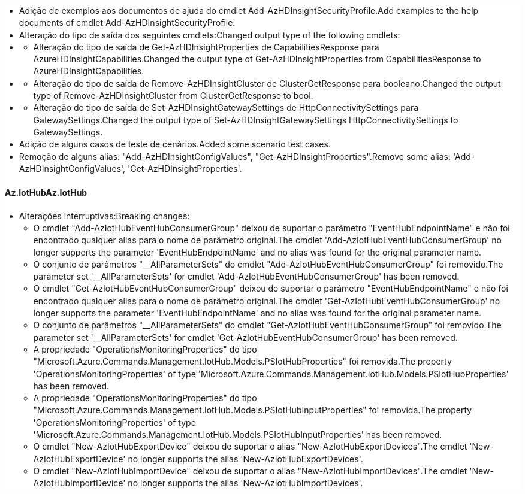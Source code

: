 * <span data-ttu-id="1c80f-189">Adição de exemplos aos documentos de ajuda do cmdlet Add-AzHDInsightSecurityProfile.</span><span class="sxs-lookup"><span data-stu-id="1c80f-189">Add examples to the help documents of cmdlet Add-AzHDInsightSecurityProfile.</span></span>
* <span data-ttu-id="1c80f-190">Alteração do tipo de saída dos seguintes cmdlets:</span><span class="sxs-lookup"><span data-stu-id="1c80f-190">Changed output type of the following cmdlets:</span></span>
*  - <span data-ttu-id="1c80f-191">Alteração do tipo de saída de Get-AzHDInsightProperties de CapabilitiesResponse para AzureHDInsightCapabilities.</span><span class="sxs-lookup"><span data-stu-id="1c80f-191">Changed the output type of Get-AzHDInsightProperties from  CapabilitiesResponse to AzureHDInsightCapabilities.</span></span>
*  - <span data-ttu-id="1c80f-192">Alteração do tipo de saída de Remove-AzHDInsightCluster de ClusterGetResponse para booleano.</span><span class="sxs-lookup"><span data-stu-id="1c80f-192">Changed the output type of Remove-AzHDInsightCluster from ClusterGetResponse to bool.</span></span>
*  - <span data-ttu-id="1c80f-193">Alteração do tipo de saída de Set-AzHDInsightGatewaySettings de HttpConnectivitySettings para GatewaySettings.</span><span class="sxs-lookup"><span data-stu-id="1c80f-193">Changed the output type of Set-AzHDInsightGatewaySettings HttpConnectivitySettings to GatewaySettings.</span></span>
* <span data-ttu-id="1c80f-194">Adição de alguns casos de teste de cenários.</span><span class="sxs-lookup"><span data-stu-id="1c80f-194">Added some scenario test cases.</span></span>
* <span data-ttu-id="1c80f-195">Remoção de alguns alias: "Add-AzHDInsightConfigValues", "Get-AzHDInsightProperties".</span><span class="sxs-lookup"><span data-stu-id="1c80f-195">Remove some alias: 'Add-AzHDInsightConfigValues', 'Get-AzHDInsightProperties'.</span></span>

#### <a name="aziothub"></a><span data-ttu-id="1c80f-196">Az.IotHub</span><span class="sxs-lookup"><span data-stu-id="1c80f-196">Az.IotHub</span></span>
* <span data-ttu-id="1c80f-197">Alterações interruptivas:</span><span class="sxs-lookup"><span data-stu-id="1c80f-197">Breaking changes:</span></span>
    - <span data-ttu-id="1c80f-198">O cmdlet "Add-AzIotHubEventHubConsumerGroup" deixou de suportar o parâmetro "EventHubEndpointName" e não foi encontrado qualquer alias para o nome de parâmetro original.</span><span class="sxs-lookup"><span data-stu-id="1c80f-198">The cmdlet 'Add-AzIotHubEventHubConsumerGroup' no longer supports the parameter 'EventHubEndpointName' and no alias was found for the original parameter name.</span></span>
    - <span data-ttu-id="1c80f-199">O conjunto de parâmetros "__AllParameterSets" do cmdlet "Add-AzIotHubEventHubConsumerGroup" foi removido.</span><span class="sxs-lookup"><span data-stu-id="1c80f-199">The parameter set '__AllParameterSets' for cmdlet 'Add-AzIotHubEventHubConsumerGroup' has been removed.</span></span>
    - <span data-ttu-id="1c80f-200">O cmdlet "Get-AzIotHubEventHubConsumerGroup" deixou de suportar o parâmetro "EventHubEndpointName" e não foi encontrado qualquer alias para o nome de parâmetro original.</span><span class="sxs-lookup"><span data-stu-id="1c80f-200">The cmdlet 'Get-AzIotHubEventHubConsumerGroup' no longer supports the parameter 'EventHubEndpointName' and no alias was found for the original parameter name.</span></span>
    - <span data-ttu-id="1c80f-201">O conjunto de parâmetros "__AllParameterSets" do cmdlet "Get-AzIotHubEventHubConsumerGroup" foi removido.</span><span class="sxs-lookup"><span data-stu-id="1c80f-201">The parameter set '__AllParameterSets' for cmdlet 'Get-AzIotHubEventHubConsumerGroup' has been removed.</span></span>
    - <span data-ttu-id="1c80f-202">A propriedade "OperationsMonitoringProperties" do tipo "Microsoft.Azure.Commands.Management.IotHub.Models.PSIotHubProperties" foi removida.</span><span class="sxs-lookup"><span data-stu-id="1c80f-202">The property 'OperationsMonitoringProperties' of type 'Microsoft.Azure.Commands.Management.IotHub.Models.PSIotHubProperties' has been removed.</span></span>
    - <span data-ttu-id="1c80f-203">A propriedade "OperationsMonitoringProperties" do tipo "Microsoft.Azure.Commands.Management.IotHub.Models.PSIotHubInputProperties" foi removida.</span><span class="sxs-lookup"><span data-stu-id="1c80f-203">The property 'OperationsMonitoringProperties' of type 'Microsoft.Azure.Commands.Management.IotHub.Models.PSIotHubInputProperties' has been removed.</span></span>
    - <span data-ttu-id="1c80f-204">O cmdlet "New-AzIotHubExportDevice" deixou de suportar o alias "New-AzIotHubExportDevices".</span><span class="sxs-lookup"><span data-stu-id="1c80f-204">The cmdlet 'New-AzIotHubExportDevice' no longer supports the alias 'New-AzIotHubExportDevices'.</span></span>
    - <span data-ttu-id="1c80f-205">O cmdlet "New-AzIotHubImportDevice" deixou de suportar o alias "New-AzIotHubImportDevices".</span><span class="sxs-lookup"><span data-stu-id="1c80f-205">The cmdlet 'New-AzIotHubImportDevice' no longer supports the alias 'New-AzIotHubImportDevices'.</span></span>